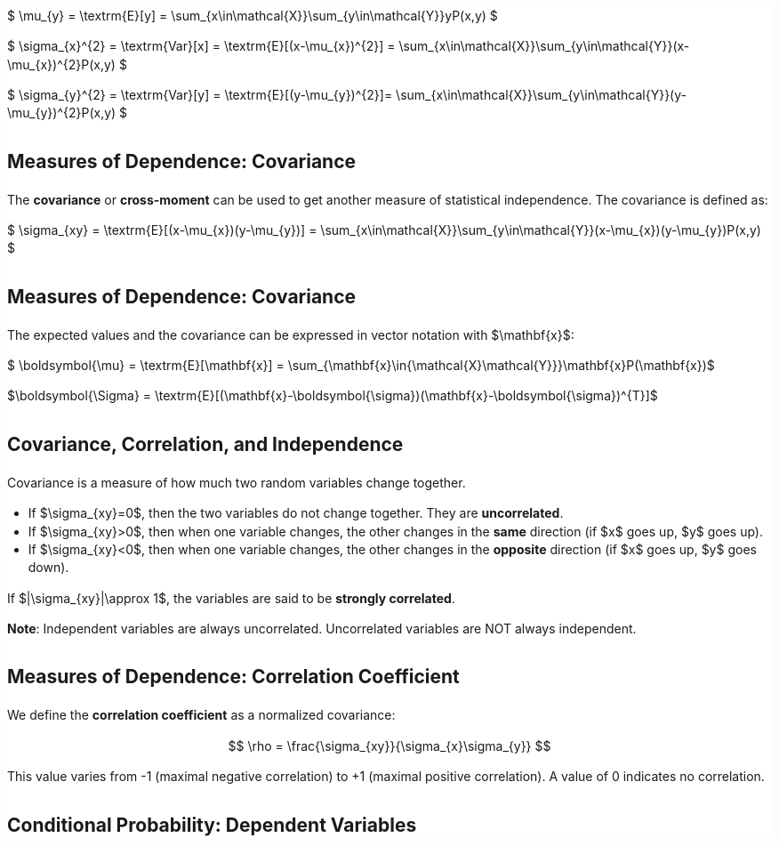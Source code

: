 \$ \\mu_{y} = \\textrm{E}[y] = \\sum_{x\\in\\mathcal{X}}\\sum_{y\\in\\mathcal{Y}}yP(x,y) \$

\$ \\sigma_{x}^{2} = \\textrm{Var}[x] = \\textrm{E}[(x-\\mu_{x})^{2}] =
\\sum_{x\\in\\mathcal{X}}\\sum_{y\\in\\mathcal{Y}}(x-\\mu_{x})^{2}P(x,y) \$ 

\$ \\sigma_{y}^{2} = \\textrm{Var}[y] = \\textrm{E}[(y-\\mu_{y})^{2}]=
\\sum_{x\\in\\mathcal{X}}\\sum_{y\\in\\mathcal{Y}}(y-\\mu_{y})^{2}P(x,y) \$

## Measures of Dependence: Covariance

The **covariance** or **cross-moment** can be used to get another measure of
statistical independence. The covariance is defined as:

\$ \\sigma_{xy} = \\textrm{E}[(x-\\mu_{x})(y-\\mu_{y})] =
\\sum_{x\\in\\mathcal{X}}\\sum_{y\\in\\mathcal{Y}}(x-\\mu_{x})(y-\\mu_{y})P(x,y) \$

## Measures of Dependence: Covariance

The expected values and the covariance can be expressed in vector notation with
\$\\mathbf{x}\$:

\$ \\boldsymbol{\\mu} = \\textrm{E}[\\mathbf{x}] =
\\sum_{\\mathbf{x}\\in{\\mathcal{X}\\mathcal{Y}}}\\mathbf{x}P(\\mathbf{x})\$

\$\\boldsymbol{\\Sigma} =
\\textrm{E}[(\\mathbf{x}-\\boldsymbol{\\sigma})(\\mathbf{x}-\\boldsymbol{\\sigma})^{T}]\$

## Covariance, Correlation, and Independence

Covariance is a measure of how much two random variables change together.

- If \$\\sigma_{xy}=0\$, then the two variables do not change together. They are
  **uncorrelated**.
- If \$\\sigma_{xy}>0\$, then when one variable changes, the other changes in the
  **same** direction (if \$x\$ goes up, \$y\$ goes up).
- If \$\\sigma_{xy}<0\$, then when one variable changes, the other changes in the
  **opposite** direction (if \$x\$ goes up, \$y\$ goes down).

If \$|\\sigma_{xy}|\\approx 1\$, the variables are said to be **strongly
correlated**.

**Note**: Independent variables are always uncorrelated. Uncorrelated
variables are NOT always independent.


## Measures of Dependence: Correlation Coefficient

We define the **correlation coefficient** as a normalized covariance:

$$ \rho = \frac{\sigma_{xy}}{\sigma_{x}\sigma_{y}} $$

This value varies from -1 (maximal negative correlation) to +1 (maximal positive
correlation). A value of 0 indicates no correlation.

## Conditional Probability: Dependent Variables
